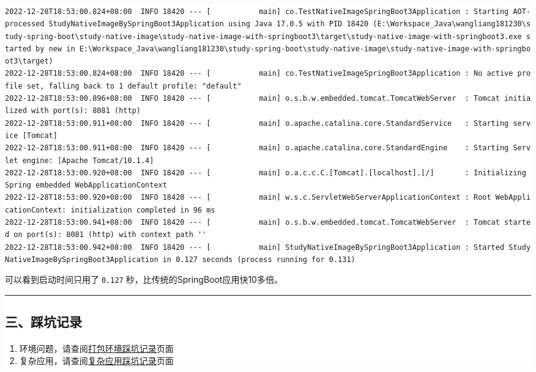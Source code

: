 ```log
2022-12-28T18:53:00.824+08:00  INFO 18420 --- [           main] co.TestNativeImageSpringBoot3Application : Starting AOT-processed StudyNativeImageBySpringBoot3Application using Java 17.0.5 with PID 18420 (E:\Workspace_Java\wangliang181230\study-spring-boot\study-native-image\study-native-image-with-springboot3\target\study-native-image-with-springboot3.exe started by new in E:\Workspace_Java\wangliang181230\study-spring-boot\study-native-image\study-native-image-with-springboot3\target)
2022-12-28T18:53:00.824+08:00  INFO 18420 --- [           main] co.TestNativeImageSpringBoot3Application : No active profile set, falling back to 1 default profile: "default"
2022-12-28T18:53:00.896+08:00  INFO 18420 --- [           main] o.s.b.w.embedded.tomcat.TomcatWebServer  : Tomcat initialized with port(s): 8081 (http)
2022-12-28T18:53:00.911+08:00  INFO 18420 --- [           main] o.apache.catalina.core.StandardService   : Starting service [Tomcat]
2022-12-28T18:53:00.911+08:00  INFO 18420 --- [           main] o.apache.catalina.core.StandardEngine    : Starting Servlet engine: [Apache Tomcat/10.1.4]
2022-12-28T18:53:00.920+08:00  INFO 18420 --- [           main] o.a.c.c.C.[Tomcat].[localhost].[/]       : Initializing Spring embedded WebApplicationContext
2022-12-28T18:53:00.920+08:00  INFO 18420 --- [           main] w.s.c.ServletWebServerApplicationContext : Root WebApplicationContext: initialization completed in 96 ms
2022-12-28T18:53:00.941+08:00  INFO 18420 --- [           main] o.s.b.w.embedded.tomcat.TomcatWebServer  : Tomcat started on port(s): 8081 (http) with context path ''
2022-12-28T18:53:00.942+08:00  INFO 18420 --- [           main] StudyNativeImageBySpringBoot3Application : Started StudyNativeImageBySpringBoot3Application in 0.127 seconds (process running for 0.131)
```

可以看到启动时间只用了 `0.127` 秒，比传统的SpringBoot应用快10多倍。




---------------------------------------------------------------------------------------------------------------------------

## 三、踩坑记录

1. 环境问题，请查阅<a href="./#native-image/environment-treading-pit-log.md" target="environment-treading-pit-log">打包环境踩坑记录</a>页面
2. 复杂应用，请查阅<a href="./#native-image/treading-pit-log.md" target="treading-pit-log">复杂应用踩坑记录</a>页面

